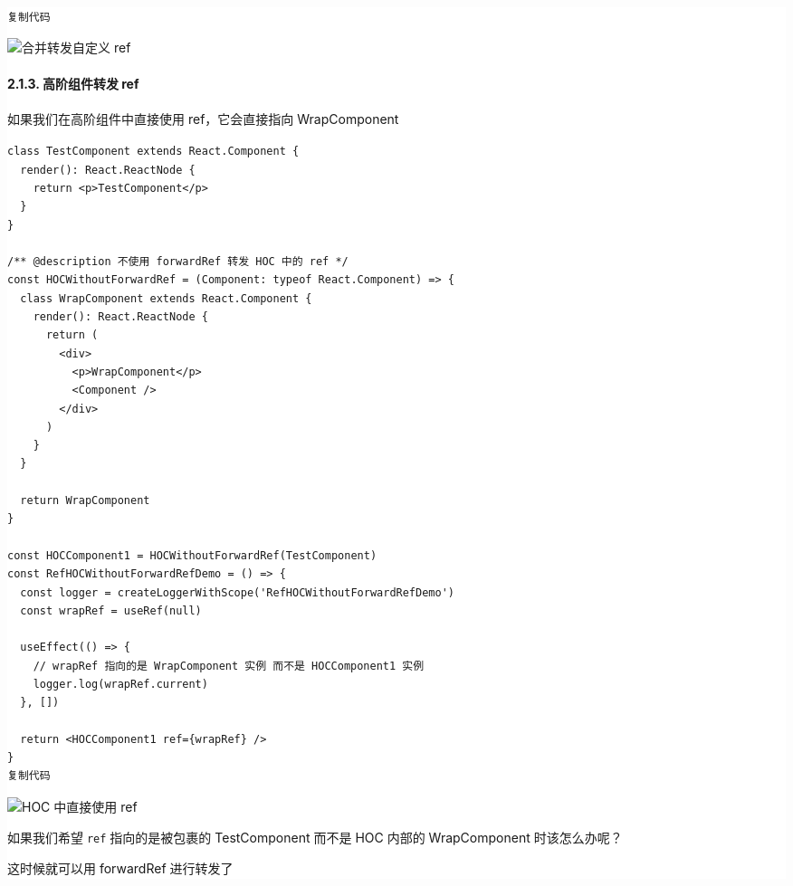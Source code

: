```
复制代码
```

![](https://mmbiz.qpic.cn/mmbiz/bwG40XYiaOKk4wjeeicGNfibCz6Ue0ReXq6KQ4OoZAp3JibXtGicWV8yhz65UNnkTovRQflcfqOgicClz7fgwP1mqNUg/640?wx_fmt=other)合并转发自定义 ref

#### 2.1.3. 高阶组件转发 ref

如果我们在高阶组件中直接使用 ref，它会直接指向 WrapComponent

```
class TestComponent extends React.Component {
  render(): React.ReactNode {
    return <p>TestComponent</p>
  }
}

/** @description 不使用 forwardRef 转发 HOC 中的 ref */
const HOCWithoutForwardRef = (Component: typeof React.Component) => {
  class WrapComponent extends React.Component {
    render(): React.ReactNode {
      return (
        <div>
          <p>WrapComponent</p>
          <Component />
        </div>
      )
    }
  }

  return WrapComponent
}

const HOCComponent1 = HOCWithoutForwardRef(TestComponent)
const RefHOCWithoutForwardRefDemo = () => {
  const logger = createLoggerWithScope('RefHOCWithoutForwardRefDemo')
  const wrapRef = useRef(null)

  useEffect(() => {
    // wrapRef 指向的是 WrapComponent 实例 而不是 HOCComponent1 实例
    logger.log(wrapRef.current)
  }, [])

  return <HOCComponent1 ref={wrapRef} />
}
复制代码
```

![](https://mmbiz.qpic.cn/mmbiz/bwG40XYiaOKk4wjeeicGNfibCz6Ue0ReXq646mMr5SBBmkGXvkr94EDPdkbItIO7EztOiavr86xwRsTjX3RDrOq4kA/640?wx_fmt=other)HOC 中直接使用 ref

如果我们希望 `ref` 指向的是被包裹的 TestComponent 而不是 HOC 内部的 WrapComponent 时该怎么办呢？

这时候就可以用 forwardRef 进行转发了

